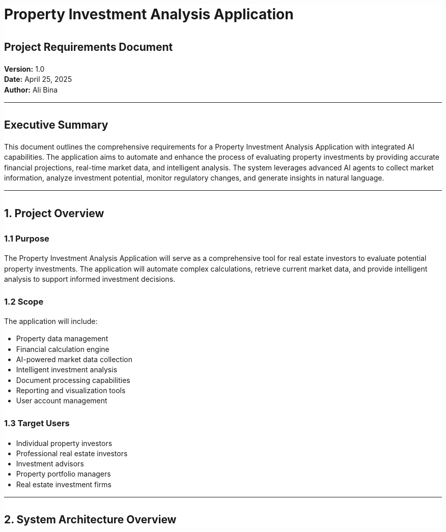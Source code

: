 # Property Investment Analysis Application
## Project Requirements Document

**Version:** 1.0  
**Date:** April 25, 2025  
**Author:** Ali Bina

---

## Executive Summary

This document outlines the comprehensive requirements for a Property Investment Analysis Application with integrated AI capabilities. The application aims to automate and enhance the process of evaluating property investments by providing accurate financial projections, real-time market data, and intelligent analysis. The system leverages advanced AI agents to collect market information, analyze investment potential, monitor regulatory changes, and generate insights in natural language.

---

## 1. Project Overview

### 1.1 Purpose

The Property Investment Analysis Application will serve as a comprehensive tool for real estate investors to evaluate potential property investments. The application will automate complex calculations, retrieve current market data, and provide intelligent analysis to support informed investment decisions.

### 1.2 Scope

The application will include:
- Property data management
- Financial calculation engine
- AI-powered market data collection
- Intelligent investment analysis
- Document processing capabilities
- Reporting and visualization tools
- User account management

### 1.3 Target Users

- Individual property investors
- Professional real estate investors
- Investment advisors
- Property portfolio managers
- Real estate investment firms

---

## 2. System Architecture Overview

